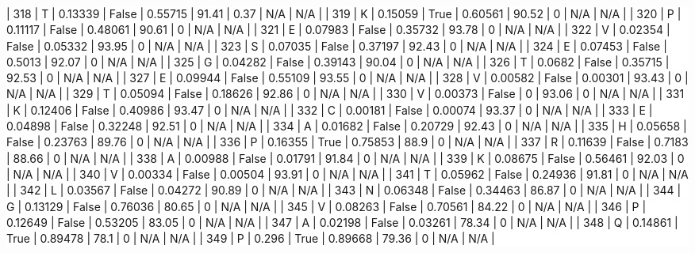 |   318 | T    |         0.13339 | False     |                          0.55715 |                 91.41 |         0.37  | N/A              | N/A                                       |
|   319 | K    |         0.15059 | True      |                          0.60561 |                 90.52 |         0     | N/A              | N/A                                       |
|   320 | P    |         0.11117 | False     |                          0.48061 |                 90.61 |         0     | N/A              | N/A                                       |
|   321 | E    |         0.07983 | False     |                          0.35732 |                 93.78 |         0     | N/A              | N/A                                       |
|   322 | V    |         0.02354 | False     |                          0.05332 |                 93.95 |         0     | N/A              | N/A                                       |
|   323 | S    |         0.07035 | False     |                          0.37197 |                 92.43 |         0     | N/A              | N/A                                       |
|   324 | E    |         0.07453 | False     |                          0.5013  |                 92.07 |         0     | N/A              | N/A                                       |
|   325 | G    |         0.04282 | False     |                          0.39143 |                 90.04 |         0     | N/A              | N/A                                       |
|   326 | T    |         0.0682  | False     |                          0.35715 |                 92.53 |         0     | N/A              | N/A                                       |
|   327 | E    |         0.09944 | False     |                          0.55109 |                 93.55 |         0     | N/A              | N/A                                       |
|   328 | V    |         0.00582 | False     |                          0.00301 |                 93.43 |         0     | N/A              | N/A                                       |
|   329 | T    |         0.05094 | False     |                          0.18626 |                 92.86 |         0     | N/A              | N/A                                       |
|   330 | V    |         0.00373 | False     |                          0       |                 93.06 |         0     | N/A              | N/A                                       |
|   331 | K    |         0.12406 | False     |                          0.40986 |                 93.47 |         0     | N/A              | N/A                                       |
|   332 | C    |         0.00181 | False     |                          0.00074 |                 93.37 |         0     | N/A              | N/A                                       |
|   333 | E    |         0.04898 | False     |                          0.32248 |                 92.51 |         0     | N/A              | N/A                                       |
|   334 | A    |         0.01682 | False     |                          0.20729 |                 92.43 |         0     | N/A              | N/A                                       |
|   335 | H    |         0.05658 | False     |                          0.23763 |                 89.76 |         0     | N/A              | N/A                                       |
|   336 | P    |         0.16355 | True      |                          0.75853 |                 88.9  |         0     | N/A              | N/A                                       |
|   337 | R    |         0.11639 | False     |                          0.7183  |                 88.66 |         0     | N/A              | N/A                                       |
|   338 | A    |         0.00988 | False     |                          0.01791 |                 91.84 |         0     | N/A              | N/A                                       |
|   339 | K    |         0.08675 | False     |                          0.56461 |                 92.03 |         0     | N/A              | N/A                                       |
|   340 | V    |         0.00334 | False     |                          0.00504 |                 93.91 |         0     | N/A              | N/A                                       |
|   341 | T    |         0.05962 | False     |                          0.24936 |                 91.81 |         0     | N/A              | N/A                                       |
|   342 | L    |         0.03567 | False     |                          0.04272 |                 90.89 |         0     | N/A              | N/A                                       |
|   343 | N    |         0.06348 | False     |                          0.34463 |                 86.87 |         0     | N/A              | N/A                                       |
|   344 | G    |         0.13129 | False     |                          0.76036 |                 80.65 |         0     | N/A              | N/A                                       |
|   345 | V    |         0.08263 | False     |                          0.70561 |                 84.22 |         0     | N/A              | N/A                                       |
|   346 | P    |         0.12649 | False     |                          0.53205 |                 83.05 |         0     | N/A              | N/A                                       |
|   347 | A    |         0.02198 | False     |                          0.03261 |                 78.34 |         0     | N/A              | N/A                                       |
|   348 | Q    |         0.14861 | True      |                          0.89478 |                 78.1  |         0     | N/A              | N/A                                       |
|   349 | P    |         0.296   | True      |                          0.89668 |                 79.36 |         0     | N/A              | N/A                                       |